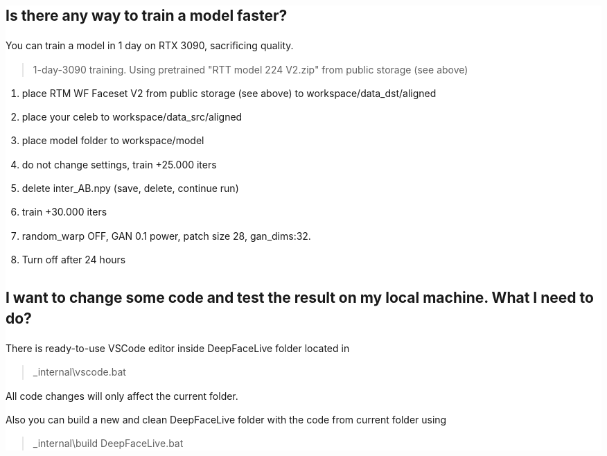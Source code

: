 </td></tr>
<tr><td colspan=2 align="left">

## Is there any way to train a model faster?

You can train a model in 1 day on RTX 3090, sacrificing quality.

> 1-day-3090 training. Using pretrained "RTT model 224 V2.zip" from public storage (see above)
1. place RTM WF Faceset V2 from public storage (see above) to workspace/data_dst/aligned

2. place your celeb to workspace/data_src/aligned

3. place model folder to workspace/model

4. do not change settings, train +25.000 iters

5. delete inter_AB.npy (save, delete, continue run)

6. train +30.000 iters

7. random_warp OFF, GAN 0.1 power, patch size 28, gan_dims:32.

8. Turn off after 24 hours

</td></tr>
<tr><td colspan=2 align="left">

## I want to change some code and test the result on my local machine. What I need to do?

There is ready-to-use VSCode editor inside DeepFaceLive folder located in

> _internal\vscode.bat

All code changes will only affect the current folder.

Also you can build a new and clean DeepFaceLive folder with the code from current folder using

> _internal\build DeepFaceLive.bat

</td></tr>
</table>




